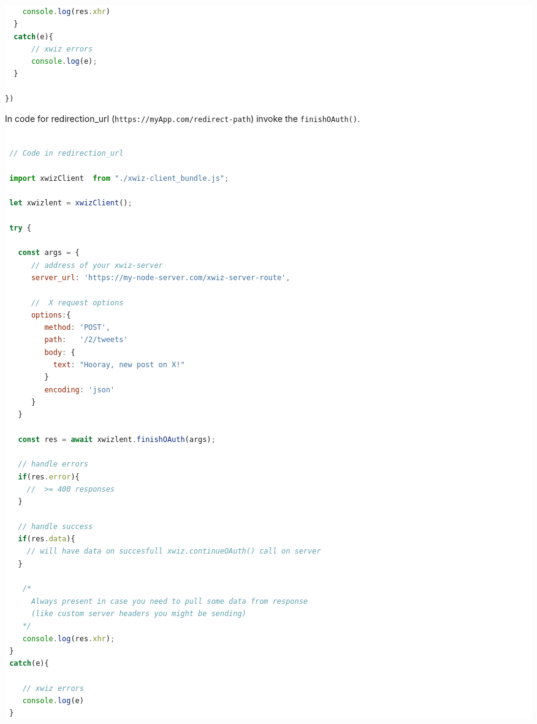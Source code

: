 ```js  
    console.log(res.xhr)
  }
  catch(e){
      // xwiz errors
      console.log(e);
  }

})
```

In code for redirection_url (`https://myApp.com/redirect-path`) invoke the `finishOAuth()`.

```js
 
 // Code in redirection_url 

 import xwizClient  from "./xwiz-client_bundle.js";

 let xwizlent = xwizClient();

 try {

   const args = {
      // address of your xwiz-server 
      server_url: 'https://my-node-server.com/xwiz-server-route',

      //  X request options  
      options:{                                     
         method: 'POST',
         path:   '/2/tweets'
         body: {
           text: "Hooray, new post on X!"
         }
         encoding: 'json'
      }
   }

   const res = await xwizlent.finishOAuth(args);

   // handle errors
   if(res.error){
     //  >= 400 responses
   }

   // handle success
   if(res.data){
     // will have data on succesfull xwiz.continueOAuth() call on server
   }
   
    /*  
      Always present in case you need to pull some data from response 
      (like custom server headers you might be sending)
    */
    console.log(res.xhr);
 }
 catch(e){

    // xwiz errors
    console.log(e)
 }
```
